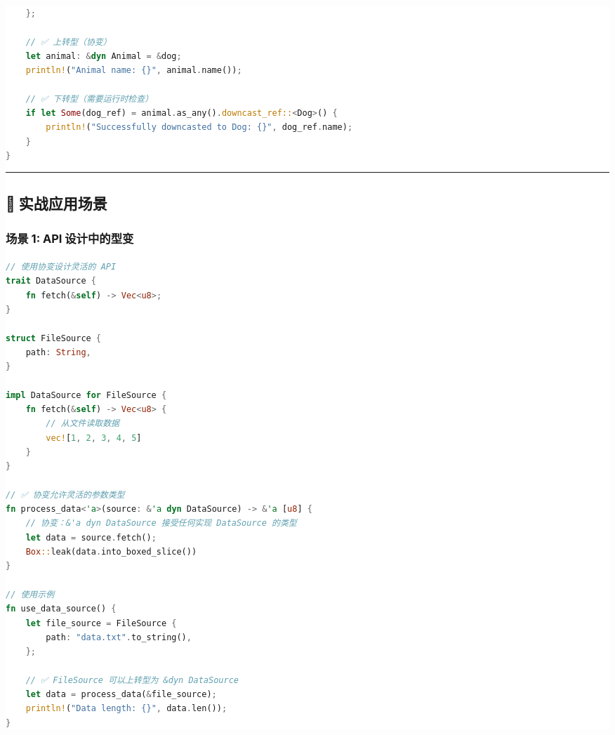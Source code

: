 ```rust
    };
    
    // ✅ 上转型（协变）
    let animal: &dyn Animal = &dog;
    println!("Animal name: {}", animal.name());
    
    // ✅ 下转型（需要运行时检查）
    if let Some(dog_ref) = animal.as_any().downcast_ref::<Dog>() {
        println!("Successfully downcasted to Dog: {}", dog_ref.name);
    }
}
```

---

## 🎯 实战应用场景

### 场景 1: API 设计中的型变

```rust
// 使用协变设计灵活的 API
trait DataSource {
    fn fetch(&self) -> Vec<u8>;
}

struct FileSource {
    path: String,
}

impl DataSource for FileSource {
    fn fetch(&self) -> Vec<u8> {
        // 从文件读取数据
        vec![1, 2, 3, 4, 5]
    }
}

// ✅ 协变允许灵活的参数类型
fn process_data<'a>(source: &'a dyn DataSource) -> &'a [u8] {
    // 协变：&'a dyn DataSource 接受任何实现 DataSource 的类型
    let data = source.fetch();
    Box::leak(data.into_boxed_slice())
}

// 使用示例
fn use_data_source() {
    let file_source = FileSource {
        path: "data.txt".to_string(),
    };
    
    // ✅ FileSource 可以上转型为 &dyn DataSource
    let data = process_data(&file_source);
    println!("Data length: {}", data.len());
}
```
